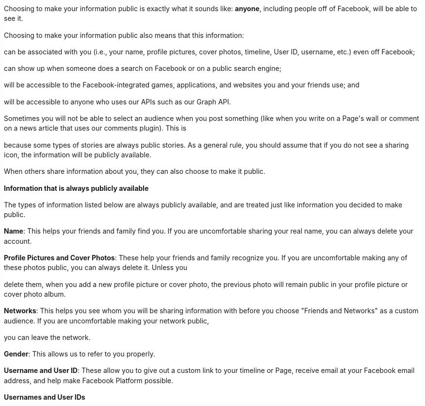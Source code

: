 Choosing to make your information public is exactly what it sounds like: **anyone**, including people off of Facebook, will be able to see it.


Choosing to make your information public also means that this information:


can be associated with you (i.e., your name, profile pictures, cover photos, timeline, User ID, username, etc.) even off Facebook;


can show up when someone does a search on Facebook or on a public search engine;


will be accessible to the Facebook-integrated games, applications, and websites you and your friends use; and


will be accessible to anyone who uses our APIs such as our Graph API.


 Sometimes you will not be able to select an audience when you post something (like when you write on a Page's wall or comment on a news article that uses our comments plugin). This is


because some types of stories are always public stories. As a general rule, you should assume that if you do not see a sharing icon, the information will be publicly available.


 When others share information about you, they can also choose to make it public. 


**Information that is always publicly available**


The types of information listed below are always publicly available, and are treated just like information you decided to make public.


**Name**: This helps your friends and family find you. If you are uncomfortable sharing your real name, you can always delete your account.


**Profile Pictures and Cover Photos**: These help your friends and family recognize you. If you are uncomfortable making any of these photos public, you can always delete it. Unless you


delete them, when you add a new profile picture or cover photo, the previous photo will remain public in your profile picture or cover photo album.


**Networks**: This helps you see whom you will be sharing information with before you choose "Friends and Networks" as a custom audience. If you are uncomfortable making your network public,


you can leave the network.


**Gender**: This allows us to refer to you properly.


**Username and User ID**: These allow you to give out a custom link to your timeline or Page, receive email at your Facebook email address, and help make Facebook Platform possible.


**Usernames and User IDs**


